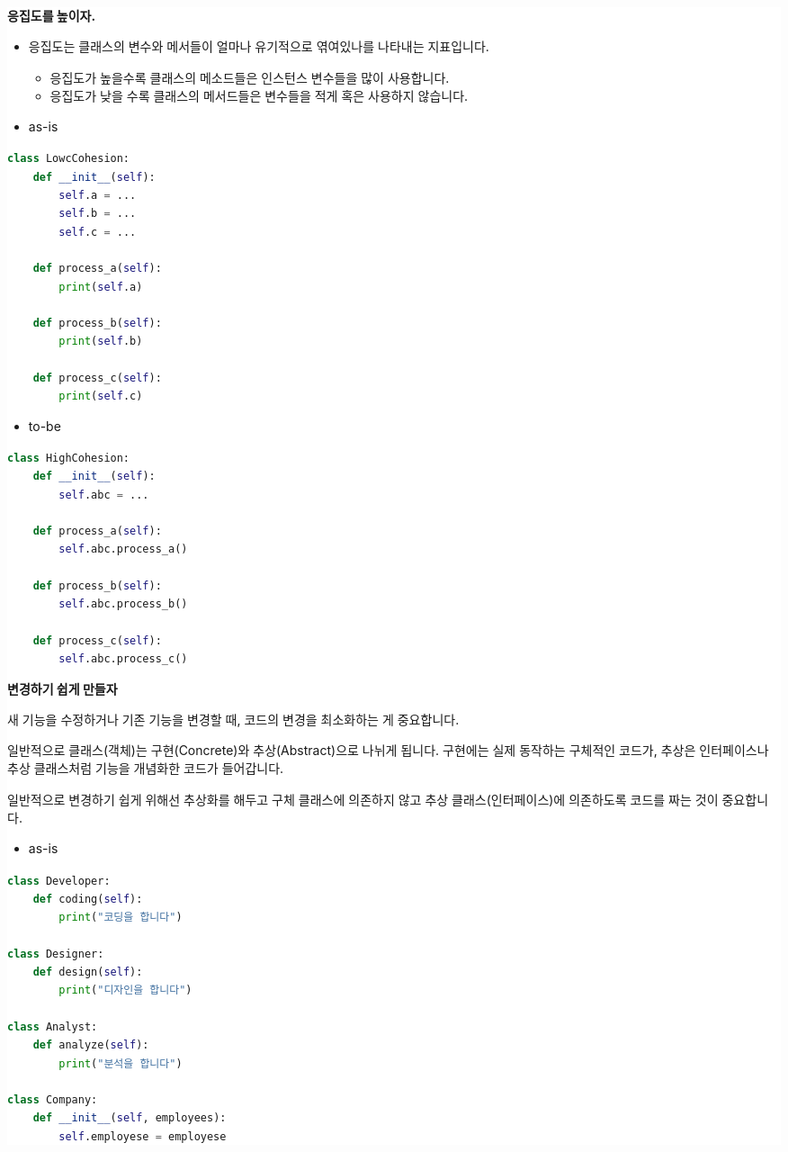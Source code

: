 **응집도를 높이자.**

- 응집도는 클래스의 변수와 메서들이 얼마나 유기적으로 엮여있나를 나타내는 지표입니다.

  - 응집도가 높을수록 클래스의 메소드들은 인스턴스 변수들을 많이 사용합니다.
  - 응집도가 낮을 수록 클래스의 메서드들은 변수들을 적게 혹은 사용하지 않습니다.

- as-is

```python
class LowcCohesion:
    def __init__(self):
        self.a = ...
        self.b = ...
        self.c = ...

    def process_a(self):
        print(self.a)

    def process_b(self):
        print(self.b)

    def process_c(self):
        print(self.c)
```

- to-be

```python
class HighCohesion:
    def __init__(self):
        self.abc = ...

    def process_a(self):
        self.abc.process_a()

    def process_b(self):
        self.abc.process_b()

    def process_c(self):
        self.abc.process_c()
```

**변경하기 쉽게 만들자**

새 기능을 수정하거나 기존 기능을 변경할 때, 코드의 변경을 최소화하는 게 중요합니다.

일반적으로 클래스(객체)는 구현(Concrete)와 추상(Abstract)으로 나뉘게 됩니다. 구현에는 실제 동작하는 구체적인 코드가, 추상은 인터페이스나 추상 클래스처럼 기능을 개념화한 코드가 들어갑니다.

일반적으로 변경하기 쉽게 위해선 추상화를 해두고 구체 클래스에 의존하지 않고 추상 클래스(인터페이스)에 의존하도록 코드를 짜는 것이 중요합니다.

- as-is

```python
class Developer:
    def coding(self):
        print("코딩을 합니다")

class Designer:
    def design(self):
        print("디자인을 합니다")

class Analyst:
    def analyze(self):
        print("분석을 합니다")

class Company:
    def __init__(self, employees):
        self.employese = employese
```